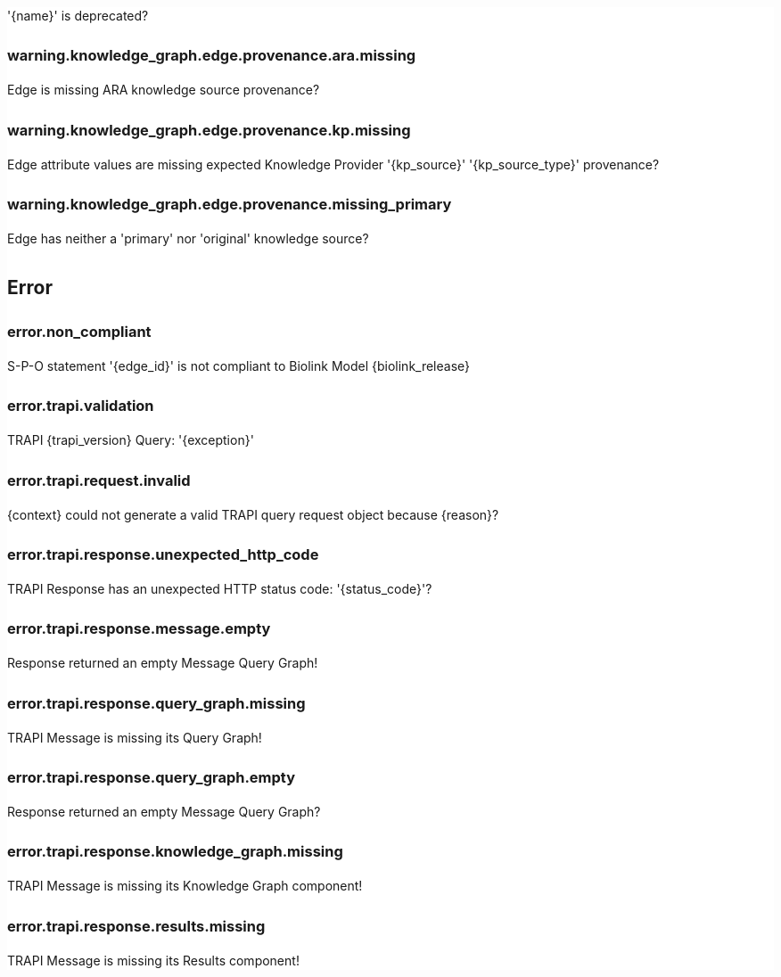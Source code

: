 '{name}' is deprecated?

### warning.knowledge_graph.edge.provenance.ara.missing

Edge is missing ARA knowledge source provenance?

### warning.knowledge_graph.edge.provenance.kp.missing

Edge attribute values are missing expected Knowledge Provider '{kp_source}' '{kp_source_type}' provenance?

### warning.knowledge_graph.edge.provenance.missing_primary

Edge has neither a 'primary' nor 'original' knowledge source?

## Error

### error.non_compliant

S-P-O statement '{edge_id}' is not compliant to Biolink Model {biolink_release}

### error.trapi.validation

TRAPI {trapi_version} Query: '{exception}'

### error.trapi.request.invalid

{context} could not generate a valid TRAPI query request object because {reason}?

### error.trapi.response.unexpected_http_code

TRAPI Response has an unexpected HTTP status code: '{status_code}'?

### error.trapi.response.message.empty

Response returned an empty Message Query Graph!

### error.trapi.response.query_graph.missing

TRAPI Message is missing its Query Graph!

### error.trapi.response.query_graph.empty

Response returned an empty Message Query Graph?

### error.trapi.response.knowledge_graph.missing

TRAPI Message is missing its Knowledge Graph component!

### error.trapi.response.results.missing

TRAPI Message is missing its Results component!
